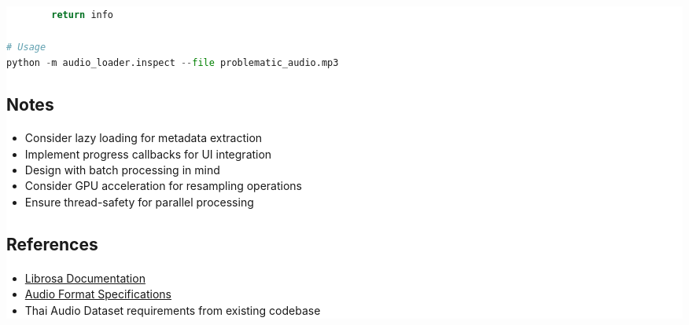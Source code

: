 ```python
        return info

# Usage
python -m audio_loader.inspect --file problematic_audio.mp3
```

## Notes
- Consider lazy loading for metadata extraction
- Implement progress callbacks for UI integration
- Design with batch processing in mind
- Consider GPU acceleration for resampling operations
- Ensure thread-safety for parallel processing

## References
- [Librosa Documentation](https://librosa.org/doc/latest/index.html)
- [Audio Format Specifications](https://www.loc.gov/preservation/digital/formats/fdd/browse_list.shtml)
- Thai Audio Dataset requirements from existing codebase